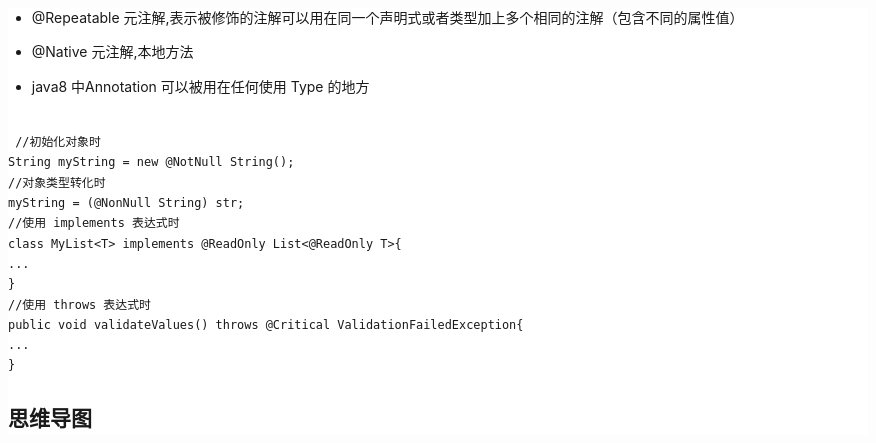 - @Repeatable 元注解,表示被修饰的注解可以用在同一个声明式或者类型加上多个相同的注解（包含不同的属性值）

- @Native 元注解,本地方法 

- java8 中Annotation 可以被用在任何使用 Type 的地方

```

 //初始化对象时
String myString = new @NotNull String();
//对象类型转化时
myString = (@NonNull String) str;
//使用 implements 表达式时
class MyList<T> implements @ReadOnly List<@ReadOnly T>{
...
}
//使用 throws 表达式时
public void validateValues() throws @Critical ValidationFailedException{
...
}
```

## 思维导图
